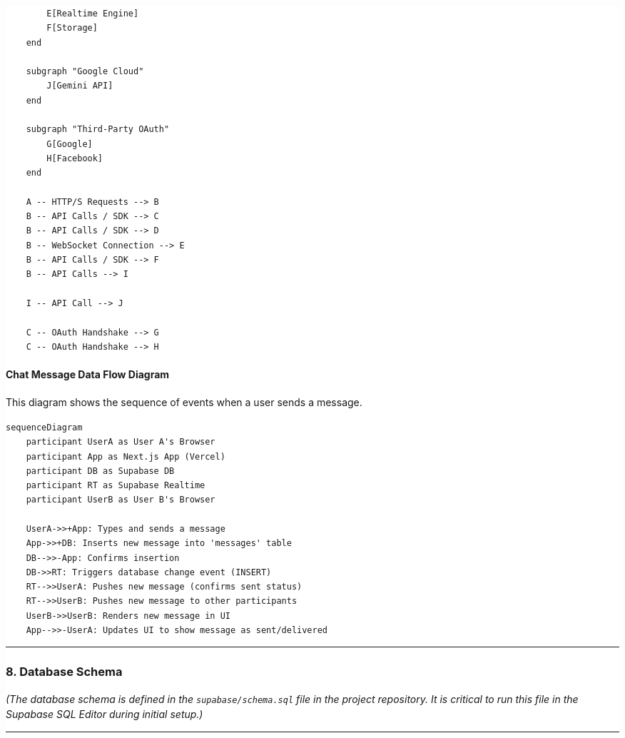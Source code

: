 ```mermaid
        E[Realtime Engine]
        F[Storage]
    end

    subgraph "Google Cloud"
        J[Gemini API]
    end

    subgraph "Third-Party OAuth"
        G[Google]
        H[Facebook]
    end

    A -- HTTP/S Requests --> B
    B -- API Calls / SDK --> C
    B -- API Calls / SDK --> D
    B -- WebSocket Connection --> E
    B -- API Calls / SDK --> F
    B -- API Calls --> I
    
    I -- API Call --> J
    
    C -- OAuth Handshake --> G
    C -- OAuth Handshake --> H
```

#### **Chat Message Data Flow Diagram**
This diagram shows the sequence of events when a user sends a message.

```mermaid
sequenceDiagram
    participant UserA as User A's Browser
    participant App as Next.js App (Vercel)
    participant DB as Supabase DB
    participant RT as Supabase Realtime
    participant UserB as User B's Browser

    UserA->>+App: Types and sends a message
    App->>+DB: Inserts new message into 'messages' table
    DB-->>-App: Confirms insertion
    DB->>RT: Triggers database change event (INSERT)
    RT-->>UserA: Pushes new message (confirms sent status)
    RT-->>UserB: Pushes new message to other participants
    UserB->>UserB: Renders new message in UI
    App-->>-UserA: Updates UI to show message as sent/delivered
```

---

### **8. Database Schema**
*(The database schema is defined in the `supabase/schema.sql` file in the project repository. It is critical to run this file in the Supabase SQL Editor during initial setup.)*

---